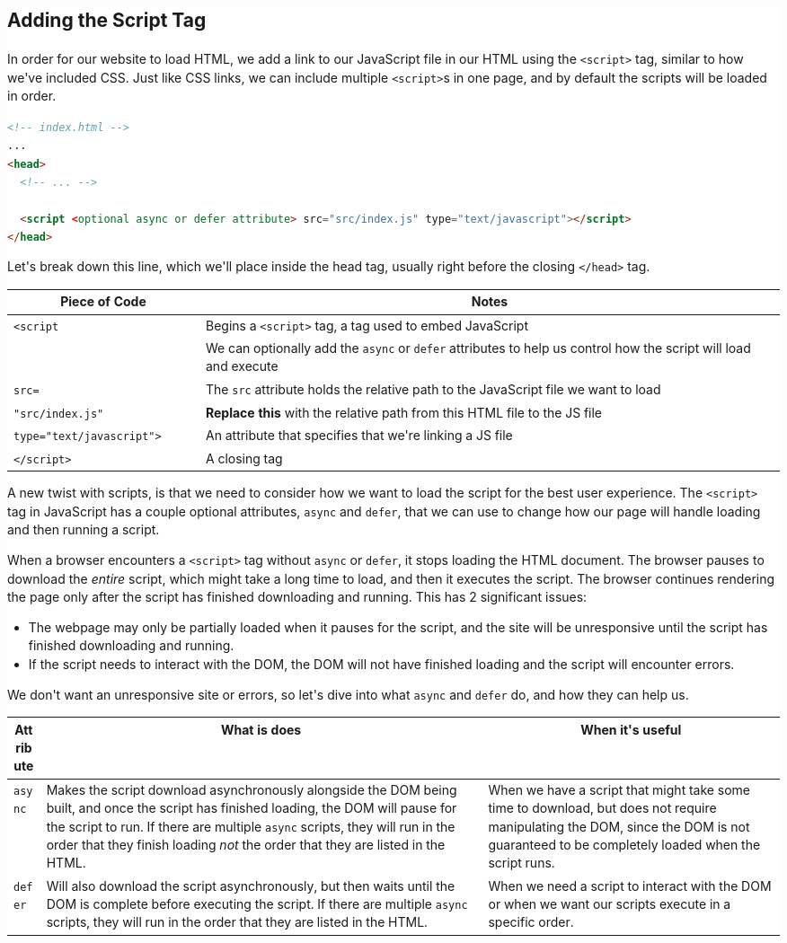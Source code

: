 ## Adding the Script Tag

In order for our website to load HTML, we add a link to our JavaScript file in our HTML using the `<script>` tag, similar to how we've included CSS. Just like CSS links, we can include multiple `<script>`s in one page, and by default the scripts will be loaded in order.

```html
<!-- index.html -->
...
<head>
  <!-- ... -->

  <script <optional async or defer attribute> src="src/index.js" type="text/javascript"></script>
</head>
```

Let's break down this line, which we'll place inside the head tag, usually right before the closing `</head>` tag.

| <div style="min-width:200px;"> Piece of Code </div> | Notes                                                                              |
| --------------------------------------------------- | ---------------------------------------------------------------------------------- |
| `<script`                                           | Begins a `<script>` tag, a tag used to embed JavaScript                            |
| <optional async or defer attribute>                 | We can optionally add the `async` or `defer` attributes to help us control how the script will load and execute |
| `src=`                                              | The `src` attribute holds the relative path to the JavaScript file we want to load |
| `"src/index.js"`                                    | **Replace this** with the relative path from this HTML file to the JS file         |
| `type="text/javascript">`                           | An attribute that specifies that we're linking a JS file                           |
| `</script>`                                         | A closing tag                                                                      |

A new twist with scripts, is that we need to consider how we want to load the script for the best user experience. The `<script>` tag in JavaScript has a couple optional attributes, `async` and `defer`, that we can use to change how our page will handle loading and then running a script.

When a browser encounters a `<script>` tag without `async` or `defer`, it stops loading the HTML document. The browser pauses to download the _entire_ script, which might take a long time to load, and then it executes the script. The browser continues rendering the page only after the script has finished downloading and running. This has 2 significant issues:
- The webpage may only be partially loaded when it pauses for the script, and the site will be unresponsive until the script has finished downloading and running.
- If the script needs to interact with the DOM, the DOM will not have finished loading and the script will encounter errors.

We don't want an unresponsive site or errors, so let's dive into what `async` and `defer` do, and how they can help us.

| Attribute | What is does | When it's useful |
| --------- | ------------ | ---------------- |
| `async` | Makes the script download asynchronously alongside the DOM being built, and once the script has finished loading, the DOM will pause for the script to run. If there are multiple `async` scripts, they will run in the order that they finish loading *not* the order that they are listed in the HTML. | When we have a script that might take some time to download, but does not require manipulating the DOM, since the DOM is not guaranteed to be completely loaded when the script runs.
| `defer` | Will also download the script asynchronously, but then waits until the DOM is complete before executing the script. If there are multiple `async` scripts, they will run in the order that they are listed in the HTML. | When we need a script to interact with the DOM or when we want our scripts execute in a specific order. |
